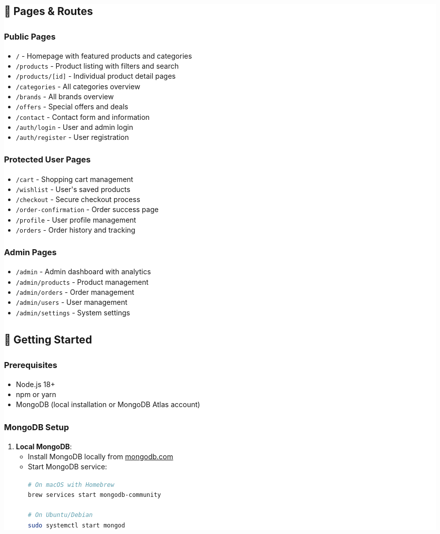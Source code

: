 ## 📱 Pages & Routes

### Public Pages
- `/` - Homepage with featured products and categories
- `/products` - Product listing with filters and search
- `/products/[id]` - Individual product detail pages
- `/categories` - All categories overview
- `/brands` - All brands overview
- `/offers` - Special offers and deals
- `/contact` - Contact form and information
- `/auth/login` - User and admin login
- `/auth/register` - User registration

### Protected User Pages
- `/cart` - Shopping cart management
- `/wishlist` - User's saved products
- `/checkout` - Secure checkout process
- `/order-confirmation` - Order success page
- `/profile` - User profile management
- `/orders` - Order history and tracking

### Admin Pages
- `/admin` - Admin dashboard with analytics
- `/admin/products` - Product management
- `/admin/orders` - Order management
- `/admin/users` - User management
- `/admin/settings` - System settings

## 🚀 Getting Started

### Prerequisites

- Node.js 18+ 
- npm or yarn
- MongoDB (local installation or MongoDB Atlas account)

### MongoDB Setup

1. **Local MongoDB**:
   - Install MongoDB locally from [mongodb.com](https://www.mongodb.com/try/download/community)
   - Start MongoDB service:
     ```bash
     # On macOS with Homebrew
     brew services start mongodb-community
     
     # On Ubuntu/Debian
     sudo systemctl start mongod
     